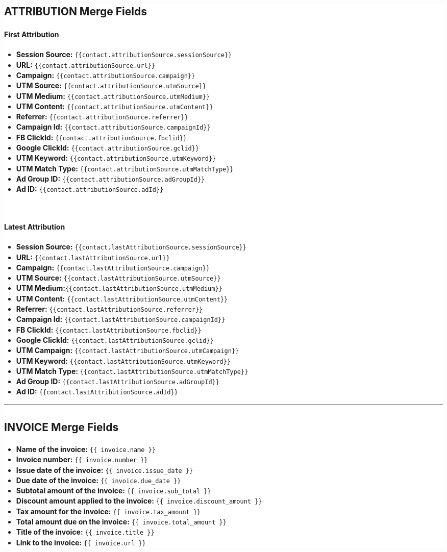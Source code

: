 
## **ATTRIBUTION Merge Fields**

  
#### **First Attribution**

* **Session Source:** `{{contact.attributionSource.sessionSource}}`
* **URL:** `{{contact.attributionSource.url}}`
* **Campaign:** `{{contact.attributionSource.campaign}}`
* **UTM Source:** `{{contact.attributionSource.utmSource}}`
* **UTM Medium:** `{{contact.attributionSource.utmMedium}}`
* **UTM Content:** `{{contact.attributionSource.utmContent}}`
* **Referrer:** `{{contact.attributionSource.referrer}}`
* **Campaign Id:** `{{contact.attributionSource.campaignId}}`
* **FB ClickId:** `{{contact.attributionSource.fbclid}}`
* **Google ClickId:** `{{contact.attributionSource.gclid}}`
* **UTM Keyword:** `{{contact.attributionSource.utmKeyword}}`
* **UTM Match Type:** `{{contact.attributionSource.utmMatchType}}`
* **Ad Group ID:** `{{contact.attributionSource.adGroupId}}`
* **Ad ID:** `{{contact.attributionSource.adId}}`

`  
`

#### **Latest Attribution**

* **Session Source:** `{{contact.lastAttributionSource.sessionSource}}`
* **URL:** `{{contact.lastAttributionSource.url}}`
* **Campaign:** `{{contact.lastAttributionSource.campaign}}`
* **UTM Source:** `{{contact.lastAttributionSource.utmSource}}`
* **UTM Medium:**`{{contact.lastAttributionSource.utmMedium}}`
* **UTM Content:** `{{contact.lastAttributionSource.utmContent}}`
* **Referrer:** `{{contact.lastAttributionSource.referrer}}`
* **Campaign Id:** `{{contact.lastAttributionSource.campaignId}}`
* **FB ClickId:** `{{contact.lastAttributionSource.fbclid}}`
* **Google ClickId:** `{{contact.lastAttributionSource.gclid}}`
* **UTM Campaign:** `{{contact.lastAttributionSource.utmCampaign}}`
* **UTM Keyword:** `{{contact.lastAttributionSource.utmKeyword}}`
* **UTM Match Type:** `{{contact.lastAttributionSource.utmMatchType}}`
* **Ad Group ID:** `{{contact.lastAttributionSource.adGroupId}}`
* **Ad ID:** `{{contact.lastAttributionSource.adId}}`

---

## **INVOICE Merge Fields**

  
* **Name of the invoice:** `{{ invoice.name }}`
* **Invoice number:** `{{ invoice.number }}`
* **Issue date of the invoice:** `{{ invoice.issue_date }}`
* **Due date of the invoice:** `{{ invoice.due_date }}`
* **Subtotal amount of the invoice:** `{{ invoice.sub_total }}`
* **Discount amount applied to the invoice:** `{{ invoice.discount_amount }}`
* **Tax amount for the invoice:** `{{ invoice.tax_amount }}`
* **Total amount due on the invoice:** `{{ invoice.total_amount }}`
* **Title of the invoice:** `{{ invoice.title }}`
* **Link to the invoice:** `{{ invoice.url }}`

